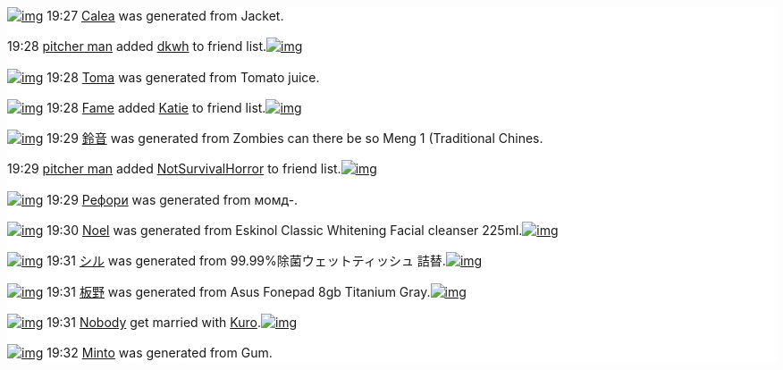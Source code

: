 [![img](http://kacdn07.appspot.com/6660942372798464/0d15.png)](http://www.barcodekanojo.com/kanojo/2749666/Calea) 19:27 [Calea](http://www.barcodekanojo.com/kanojo/2749666/Calea) was generated from Jacket.

19:28 [pitcher man](http://www.barcodekanojo.com/user/431831/pitcher%20man) added [dkwh](http://www.barcodekanojo.com/kanojo/1643905/dkwh) to friend list.[![img](http://kacdn02.appspot.com/6311641540984832/ec95.png)](http://www.barcodekanojo.com/kanojo/1643905/dkwh)

[![img](http://kacdn10.appspot.com/4706251216781312/646d2.png)](http://www.barcodekanojo.com/kanojo/2749667/Toma) 19:28 [Toma](http://www.barcodekanojo.com/kanojo/2749667/Toma) was generated from Tomato juice.

[![img](http://kacdn08.appspot.com/6669925028462592/2ab6.jpg)](http://www.barcodekanojo.com/user/380331/Fame) 19:28 [Fame](http://www.barcodekanojo.com/user/380331/Fame) added [Katie](http://www.barcodekanojo.com/kanojo/2532268/Katie) to friend list.[![img](http://kacdn01.appspot.com/6548243504693248/a8a3.png)](http://www.barcodekanojo.com/kanojo/2532268/Katie)

[![img](http://kacdn02.appspot.com/6420598687268864/52f6f.png)](http://www.barcodekanojo.com/kanojo/2749668/%E9%88%B4%E9%9F%B3) 19:29 [鈴音](http://www.barcodekanojo.com/kanojo/2749668/%E9%88%B4%E9%9F%B3) was generated from Zombies can there be so Meng 1 (Traditional Chines.

19:29 [pitcher man](http://www.barcodekanojo.com/user/431831/pitcher%20man) added [NotSurvivalHorror](http://www.barcodekanojo.com/kanojo/2425748/NotSurvivalHorror) to friend list.[![img](http://kacdn09.appspot.com/5344923054243840/db66.png)](http://www.barcodekanojo.com/kanojo/2425748/NotSurvivalHorror)

[![img](http://kacdn01.appspot.com/6371901005889536/1950.png)](http://www.barcodekanojo.com/kanojo/2749669/%D0%A0%D0%B5%D1%84%D0%BE%D1%80%D0%B8) 19:29 [Рефори](http://www.barcodekanojo.com/kanojo/2749669/%D0%A0%D0%B5%D1%84%D0%BE%D1%80%D0%B8) was generated from момд-.

[![img](http://kacdn06.appspot.com/5372221597941760/7409.png)](http://www.barcodekanojo.com/kanojo/2749670/Noel) 19:30 [Noel](http://www.barcodekanojo.com/kanojo/2749670/Noel) was generated from Eskinol Classic Whitening Facial cleanser 225ml.[![img](http://kacdn03.appspot.com/4971579263942656/0e97.jpg)](http://www.barcodekanojo.com/product_images/barcode/5294282/1389954565/Eskinol%20Classic%20Whitening%20Facial%20cleanser%20225ml.jpg)

[![img](http://kacdn03.appspot.com/6578127618703360/be73c.png)](http://www.barcodekanojo.com/kanojo/2749671/%E3%82%B7%E3%83%AB) 19:31 [シル](http://www.barcodekanojo.com/kanojo/2749671/%E3%82%B7%E3%83%AB) was generated from 99.99%除菌ウェットティッシュ 詰替.[![img](http://kacdn02.appspot.com/4856533733081088/4fa1.jpg)](http://www.barcodekanojo.com/product_images/barcode/5294283/1389954608/99.99%25%E9%99%A4%E8%8F%8C%E3%82%A6%E3%82%A7%E3%83%83%E3%83%88%E3%83%86%E3%82%A3%E3%83%83%E3%82%B7%E3%83%A5%20%E8%A9%B0%E6%9B%BF.jpg)

[![img](http://kacdn10.appspot.com/5799312072114176/4a28.png)](http://www.barcodekanojo.com/kanojo/2749672/%E6%9D%BF%E9%87%8E) 19:31 [板野](http://www.barcodekanojo.com/kanojo/2749672/%E6%9D%BF%E9%87%8E) was generated from Asus Fonepad 8gb Titanium Gray.[![img](http://kacdn07.appspot.com/5654082853273600/7eff.jpg)](http://www.barcodekanojo.com/product_images/barcode/5294284/1389954630/Asus%20Fonepad%208gb%20Titanium%20Gray.jpg)

[![img](http://img856.imageshack.us/img856/2592/iopt.jpg)](http://www.barcodekanojo.com/user/413165/Nobody) 19:31 [Nobody](http://www.barcodekanojo.com/user/413165/Nobody) get married with [Kuro](http://www.barcodekanojo.com/kanojo/982893/Kuro).[![img](http://img824.imageshack.us/img824/5218/q6rn.png)](http://www.barcodekanojo.com/kanojo/982893/Kuro)

[![img](http://kacdn05.appspot.com/6421946770128896/bb88.png)](http://www.barcodekanojo.com/kanojo/2749673/Minto) 19:32 [Minto](http://www.barcodekanojo.com/kanojo/2749673/Minto) was generated from Gum.
